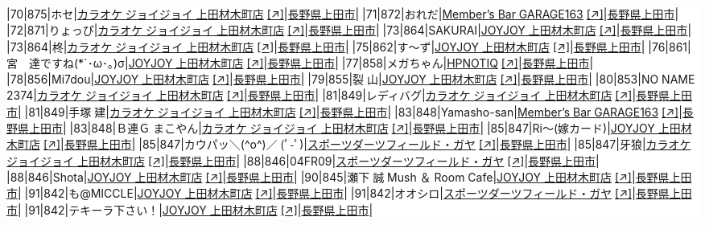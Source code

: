 |70|875|<span class="rank-name-dl">ホセ</span>|<a href="/darts/rank/shops/9a7cecc7d993d1f4f454cb89828a1cfe.html">カラオケ ジョイジョイ 上田材木町店</a> <a href="https://search.dartslive.com/jp/shop/9a7cecc7d993d1f4f454cb89828a1cfe">[↗]</a>|<a href="/darts/rank/長野県/上田市">長野県上田市</a>|
|71|872|<span class="rank-name-pd">おれだ</span>|<a href="/darts/rank/shops/92220.html">Member’s Bar GARAGE163</a> <a href="https://vs.phoenixdarts.com/jp/shop/shopDetailInfo/s_92220?s_seq=92220">[↗]</a>|<a href="/darts/rank/長野県/上田市">長野県上田市</a>|
|72|871|<span class="rank-name-dl">りょっぴ</span>|<a href="/darts/rank/shops/9a7cecc7d993d1f4f454cb89828a1cfe.html">カラオケ ジョイジョイ 上田材木町店</a> <a href="https://search.dartslive.com/jp/shop/9a7cecc7d993d1f4f454cb89828a1cfe">[↗]</a>|<a href="/darts/rank/長野県/上田市">長野県上田市</a>|
|73|864|<span class="rank-name-pd">SAKURAI</span>|<a href="/darts/rank/shops/71682.html">JOYJOY 上田材木町店</a> <a href="https://vs.phoenixdarts.com/jp/shop/shopDetailInfo/s_71682?s_seq=71682">[↗]</a>|<a href="/darts/rank/長野県/上田市">長野県上田市</a>|
|73|864|<span class="rank-name-dl">柊</span>|<a href="/darts/rank/shops/9a7cecc7d993d1f4f454cb89828a1cfe.html">カラオケ ジョイジョイ 上田材木町店</a> <a href="https://search.dartslive.com/jp/shop/9a7cecc7d993d1f4f454cb89828a1cfe">[↗]</a>|<a href="/darts/rank/長野県/上田市">長野県上田市</a>|
|75|862|<span class="rank-name-pd">す～ず</span>|<a href="/darts/rank/shops/71682.html">JOYJOY 上田材木町店</a> <a href="https://vs.phoenixdarts.com/jp/shop/shopDetailInfo/s_71682?s_seq=71682">[↗]</a>|<a href="/darts/rank/長野県/上田市">長野県上田市</a>|
|76|861|<span class="rank-name-pd">宮　達ですね(*´･ω･｡)σ</span>|<a href="/darts/rank/shops/71682.html">JOYJOY 上田材木町店</a> <a href="https://vs.phoenixdarts.com/jp/shop/shopDetailInfo/s_71682?s_seq=71682">[↗]</a>|<a href="/darts/rank/長野県/上田市">長野県上田市</a>|
|77|858|<span class="rank-name-pd">メガちゃん</span>|<a href="/darts/rank/shops/93101.html">HPNOTIQ</a> <a href="https://vs.phoenixdarts.com/jp/shop/shopDetailInfo/s_93101?s_seq=93101">[↗]</a>|<a href="/darts/rank/長野県/上田市">長野県上田市</a>|
|78|856|<span class="rank-name-pd">Mi7dou</span>|<a href="/darts/rank/shops/71682.html">JOYJOY 上田材木町店</a> <a href="https://vs.phoenixdarts.com/jp/shop/shopDetailInfo/s_71682?s_seq=71682">[↗]</a>|<a href="/darts/rank/長野県/上田市">長野県上田市</a>|
|79|855|<span class="rank-name-pd">裂 山</span>|<a href="/darts/rank/shops/71682.html">JOYJOY 上田材木町店</a> <a href="https://vs.phoenixdarts.com/jp/shop/shopDetailInfo/s_71682?s_seq=71682">[↗]</a>|<a href="/darts/rank/長野県/上田市">長野県上田市</a>|
|80|853|<span class="rank-name-dl">NO NAME 2374</span>|<a href="/darts/rank/shops/9a7cecc7d993d1f4f454cb89828a1cfe.html">カラオケ ジョイジョイ 上田材木町店</a> <a href="https://search.dartslive.com/jp/shop/9a7cecc7d993d1f4f454cb89828a1cfe">[↗]</a>|<a href="/darts/rank/長野県/上田市">長野県上田市</a>|
|81|849|<span class="rank-name-dl">レディバグ</span>|<a href="/darts/rank/shops/9a7cecc7d993d1f4f454cb89828a1cfe.html">カラオケ ジョイジョイ 上田材木町店</a> <a href="https://search.dartslive.com/jp/shop/9a7cecc7d993d1f4f454cb89828a1cfe">[↗]</a>|<a href="/darts/rank/長野県/上田市">長野県上田市</a>|
|81|849|<span class="rank-name-dl">手塚 建</span>|<a href="/darts/rank/shops/9a7cecc7d993d1f4f454cb89828a1cfe.html">カラオケ ジョイジョイ 上田材木町店</a> <a href="https://search.dartslive.com/jp/shop/9a7cecc7d993d1f4f454cb89828a1cfe">[↗]</a>|<a href="/darts/rank/長野県/上田市">長野県上田市</a>|
|83|848|<span class="rank-name-pd">Yamasho-san</span>|<a href="/darts/rank/shops/92220.html">Member’s Bar GARAGE163</a> <a href="https://vs.phoenixdarts.com/jp/shop/shopDetailInfo/s_92220?s_seq=92220">[↗]</a>|<a href="/darts/rank/長野県/上田市">長野県上田市</a>|
|83|848|<span class="rank-name-dl">Ｂ連Ｇ まこやん</span>|<a href="/darts/rank/shops/9a7cecc7d993d1f4f454cb89828a1cfe.html">カラオケ ジョイジョイ 上田材木町店</a> <a href="https://search.dartslive.com/jp/shop/9a7cecc7d993d1f4f454cb89828a1cfe">[↗]</a>|<a href="/darts/rank/長野県/上田市">長野県上田市</a>|
|85|847|<span class="rank-name-pd">Ri～(嫁カード)</span>|<a href="/darts/rank/shops/71682.html">JOYJOY 上田材木町店</a> <a href="https://vs.phoenixdarts.com/jp/shop/shopDetailInfo/s_71682?s_seq=71682">[↗]</a>|<a href="/darts/rank/長野県/上田市">長野県上田市</a>|
|85|847|<span class="rank-name-pd">カウパッ＼(^o^)／ (ﾟ-ﾟ)</span>|<a href="/darts/rank/shops/71299.html">スポーツダーツフィールド・ガヤ</a> <a href="https://vs.phoenixdarts.com/jp/shop/shopDetailInfo/s_71299?s_seq=71299">[↗]</a>|<a href="/darts/rank/長野県/上田市">長野県上田市</a>|
|85|847|<span class="rank-name-dl">牙狼</span>|<a href="/darts/rank/shops/9a7cecc7d993d1f4f454cb89828a1cfe.html">カラオケ ジョイジョイ 上田材木町店</a> <a href="https://search.dartslive.com/jp/shop/9a7cecc7d993d1f4f454cb89828a1cfe">[↗]</a>|<a href="/darts/rank/長野県/上田市">長野県上田市</a>|
|88|846|<span class="rank-name-pd">04FR09</span>|<a href="/darts/rank/shops/71299.html">スポーツダーツフィールド・ガヤ</a> <a href="https://vs.phoenixdarts.com/jp/shop/shopDetailInfo/s_71299?s_seq=71299">[↗]</a>|<a href="/darts/rank/長野県/上田市">長野県上田市</a>|
|88|846|<span class="rank-name-pd">Shota</span>|<a href="/darts/rank/shops/71682.html">JOYJOY 上田材木町店</a> <a href="https://vs.phoenixdarts.com/jp/shop/shopDetailInfo/s_71682?s_seq=71682">[↗]</a>|<a href="/darts/rank/長野県/上田市">長野県上田市</a>|
|90|845|<span class="rank-name-pd">瀬下   誠    Mush ＆ Room Cafe</span>|<a href="/darts/rank/shops/71682.html">JOYJOY 上田材木町店</a> <a href="https://vs.phoenixdarts.com/jp/shop/shopDetailInfo/s_71682?s_seq=71682">[↗]</a>|<a href="/darts/rank/長野県/上田市">長野県上田市</a>|
|91|842|<span class="rank-name-pd">も@MICCLE</span>|<a href="/darts/rank/shops/71682.html">JOYJOY 上田材木町店</a> <a href="https://vs.phoenixdarts.com/jp/shop/shopDetailInfo/s_71682?s_seq=71682">[↗]</a>|<a href="/darts/rank/長野県/上田市">長野県上田市</a>|
|91|842|<span class="rank-name-pd">オオシロ</span>|<a href="/darts/rank/shops/71299.html">スポーツダーツフィールド・ガヤ</a> <a href="https://vs.phoenixdarts.com/jp/shop/shopDetailInfo/s_71299?s_seq=71299">[↗]</a>|<a href="/darts/rank/長野県/上田市">長野県上田市</a>|
|91|842|<span class="rank-name-pd">テキーラ下さい！</span>|<a href="/darts/rank/shops/71682.html">JOYJOY 上田材木町店</a> <a href="https://vs.phoenixdarts.com/jp/shop/shopDetailInfo/s_71682?s_seq=71682">[↗]</a>|<a href="/darts/rank/長野県/上田市">長野県上田市</a>|